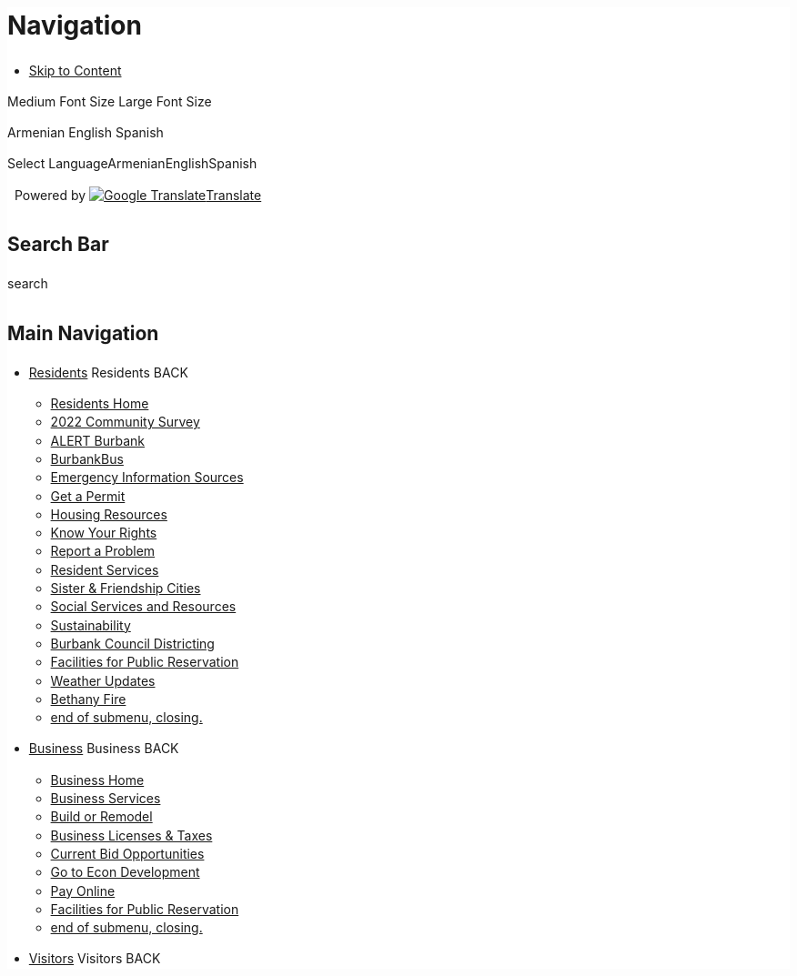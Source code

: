 # Navigation

- [Skip to Content](https://www.burbankca.gov/zizette-mullins/)

Medium Font Size Large Font Size

Armenian English Spanish

Select LanguageArmenianEnglishSpanish

  Powered by [![Google Translate](https://www.gstatic.com/images/branding/googlelogo/1x/googlelogo_color_42x16dp.png)Translate](https://translate.google.com)

## Search Bar

search

## Main Navigation

- [Residents](https://www.burbankca.gov/residents) Residents BACK
  
  - [Residents Home](https://www.burbankca.gov/residents)
  - [2022 Community Survey](https://www.burbankca.gov/documents/20124/82332/20220713-burbank-community-survey-001.pdf/c4034f15-2642-146f-1bd7-698d2f381a67?t=1657661373247)
  - [ALERT Burbank](https://www.burbankca.gov/alertburbank)
  - [BurbankBus](https://www.burbankca.gov/burbankbus)
  - [Emergency Information Sources](https://www.burbankca.gov/emergency-information-sources)
  - [Get a Permit](https://www.burbankca.gov/get-a-permit)
  - [Housing Resources](https://www.burbankca.gov/web/community-development/housing)
  - [Know Your Rights](https://www.burbankca.gov/know_your_rights)
  - [Report a Problem](https://www.burbankca.gov/report-a-problem)
  - [Resident Services](https://www.burbankca.gov/resident-services)
  - [Sister &amp; Friendship Cities](https://burbanklibrary.org/about/sister-city)
  - [Social Services and Resources](https://www.burbankca.gov/social-services-and-resources)
  - [Sustainability](https://www.burbankca.gov/sustainability)
  - [Burbank Council Districting](https://burbankcouncildistricting.squarespace.com)
  - [Facilities for Public Reservation](https://www.burbankca.gov/facilities-for-public-reservation)
  - [Weather Updates](https://www.burbankca.gov/redflagupdates)
  - [Bethany Fire](https://www.burbankca.gov/bethanyfire)
  - [end of submenu, closing.](https:void%280%29)
- [Business](https://www.burbankca.gov/business) Business BACK
  
  - [Business Home](https://www.burbankca.gov/business)
  - [Business Services](https://econdevburbank.com/doing-business-in-burbank)
  - [Build or Remodel](https://www.burbankca.gov/web/community-development/building-or-remodel)
  - [Business Licenses &amp; Taxes](https://www.burbankca.gov/web/community-development/business-license-tax)
  - [Current Bid Opportunities](https://pbsystem.planetbids.com/portal/14210/portal-home)
  - [Go to Econ Development](https://www.burbankca.gov/web/community-development/economic-development)
  - [Pay Online](https://www.burbankca.gov/pay-online)
  - [Facilities for Public Reservation](https://www.burbankca.gov/facilities-for-public-reservation)
  - [end of submenu, closing.](https:void%280%29)
- [Visitors](https://www.burbankca.gov/visitors) Visitors BACK
  